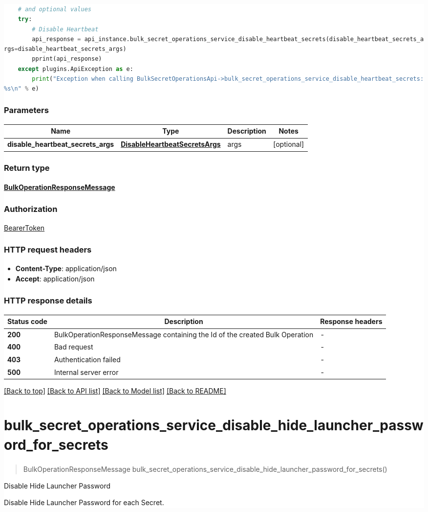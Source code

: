 ```python
    # and optional values
    try:
        # Disable Heartbeat
        api_response = api_instance.bulk_secret_operations_service_disable_heartbeat_secrets(disable_heartbeat_secrets_args=disable_heartbeat_secrets_args)
        pprint(api_response)
    except plugins.ApiException as e:
        print("Exception when calling BulkSecretOperationsApi->bulk_secret_operations_service_disable_heartbeat_secrets: %s\n" % e)
```


### Parameters

Name | Type | Description  | Notes
------------- | ------------- | ------------- | -------------
 **disable_heartbeat_secrets_args** | [**DisableHeartbeatSecretsArgs**](DisableHeartbeatSecretsArgs.md)| args | [optional]

### Return type

[**BulkOperationResponseMessage**](BulkOperationResponseMessage.md)

### Authorization

[BearerToken](../README.md#BearerToken)

### HTTP request headers

 - **Content-Type**: application/json
 - **Accept**: application/json


### HTTP response details

| Status code | Description | Response headers |
|-------------|-------------|------------------|
**200** | BulkOperationResponseMessage containing the Id of the created Bulk Operation |  -  |
**400** | Bad request |  -  |
**403** | Authentication failed |  -  |
**500** | Internal server error |  -  |

[[Back to top]](#) [[Back to API list]](../README.md#documentation-for-api-endpoints) [[Back to Model list]](../README.md#documentation-for-models) [[Back to README]](../README.md)

# **bulk_secret_operations_service_disable_hide_launcher_password_for_secrets**
> BulkOperationResponseMessage bulk_secret_operations_service_disable_hide_launcher_password_for_secrets()

Disable Hide Launcher Password

Disable Hide Launcher Password for each Secret.
